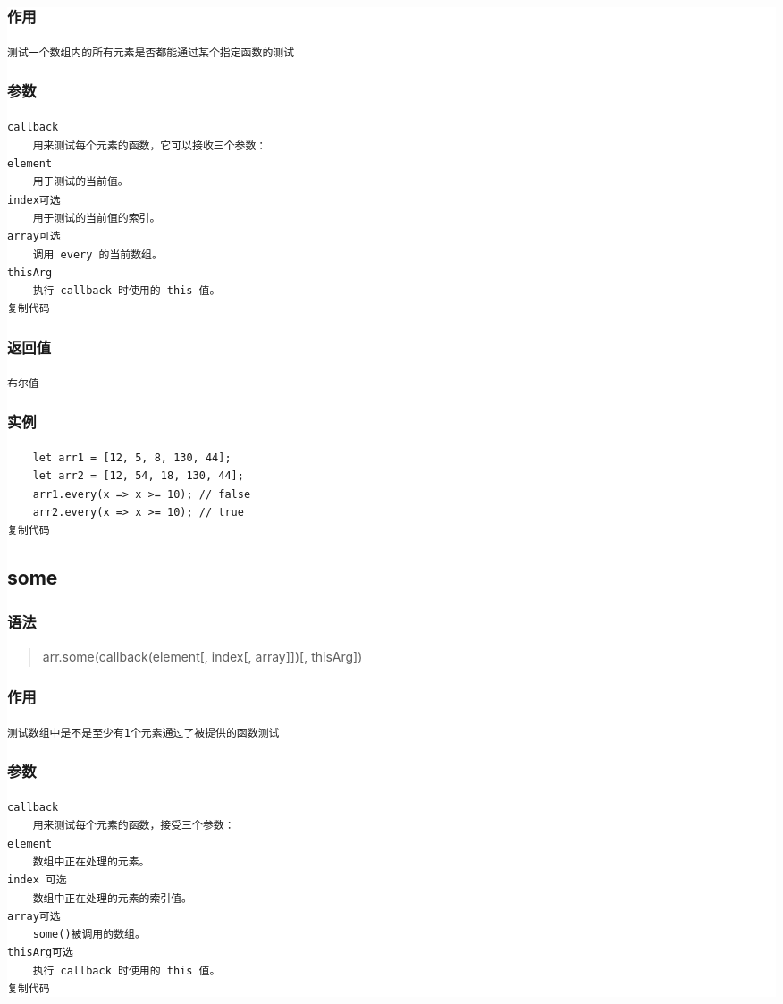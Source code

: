 ### 作用

```
测试一个数组内的所有元素是否都能通过某个指定函数的测试
```

### 参数

```
callback
    用来测试每个元素的函数，它可以接收三个参数：
element
    用于测试的当前值。
index可选
    用于测试的当前值的索引。
array可选
    调用 every 的当前数组。
thisArg
    执行 callback 时使用的 this 值。
复制代码
```

### 返回值

```
布尔值
```

### 实例

```
    let arr1 = [12, 5, 8, 130, 44];
    let arr2 = [12, 54, 18, 130, 44];
    arr1.every(x => x >= 10); // false
    arr2.every(x => x >= 10); // true
复制代码
```

## some

### 语法

> arr.some(callback(element[, index[, array]])[, thisArg])

### 作用

```
测试数组中是不是至少有1个元素通过了被提供的函数测试
```

### 参数

```
callback
    用来测试每个元素的函数，接受三个参数：
element
    数组中正在处理的元素。
index 可选
    数组中正在处理的元素的索引值。
array可选
    some()被调用的数组。
thisArg可选
    执行 callback 时使用的 this 值。
复制代码
```
